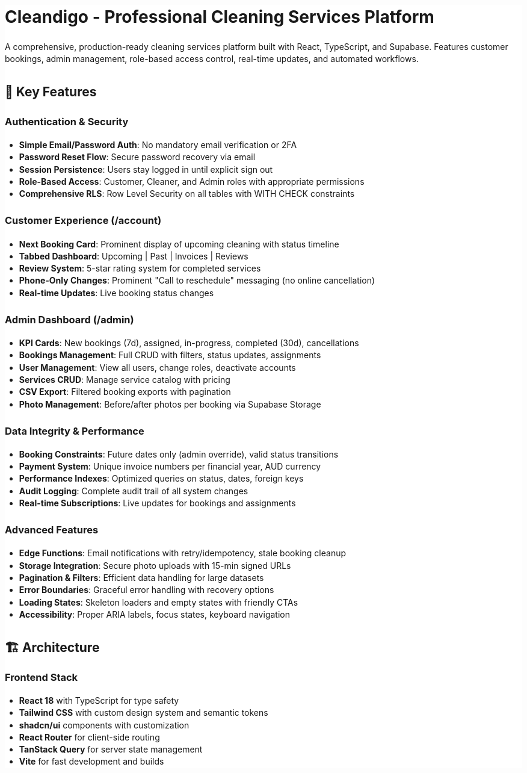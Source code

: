 # Cleandigo - Professional Cleaning Services Platform

A comprehensive, production-ready cleaning services platform built with React, TypeScript, and Supabase. Features customer bookings, admin management, role-based access control, real-time updates, and automated workflows.

## 🌟 Key Features

### **Authentication & Security**
- **Simple Email/Password Auth**: No mandatory email verification or 2FA
- **Password Reset Flow**: Secure password recovery via email
- **Session Persistence**: Users stay logged in until explicit sign out
- **Role-Based Access**: Customer, Cleaner, and Admin roles with appropriate permissions
- **Comprehensive RLS**: Row Level Security on all tables with WITH CHECK constraints

### **Customer Experience (/account)**
- **Next Booking Card**: Prominent display of upcoming cleaning with status timeline
- **Tabbed Dashboard**: Upcoming | Past | Invoices | Reviews
- **Review System**: 5-star rating system for completed services
- **Phone-Only Changes**: Prominent "Call to reschedule" messaging (no online cancellation)
- **Real-time Updates**: Live booking status changes

### **Admin Dashboard (/admin)**
- **KPI Cards**: New bookings (7d), assigned, in-progress, completed (30d), cancellations
- **Bookings Management**: Full CRUD with filters, status updates, assignments
- **User Management**: View all users, change roles, deactivate accounts
- **Services CRUD**: Manage service catalog with pricing
- **CSV Export**: Filtered booking exports with pagination
- **Photo Management**: Before/after photos per booking via Supabase Storage

### **Data Integrity & Performance**
- **Booking Constraints**: Future dates only (admin override), valid status transitions
- **Payment System**: Unique invoice numbers per financial year, AUD currency
- **Performance Indexes**: Optimized queries on status, dates, foreign keys
- **Audit Logging**: Complete audit trail of all system changes
- **Real-time Subscriptions**: Live updates for bookings and assignments

### **Advanced Features**
- **Edge Functions**: Email notifications with retry/idempotency, stale booking cleanup
- **Storage Integration**: Secure photo uploads with 15-min signed URLs
- **Pagination & Filters**: Efficient data handling for large datasets
- **Error Boundaries**: Graceful error handling with recovery options
- **Loading States**: Skeleton loaders and empty states with friendly CTAs
- **Accessibility**: Proper ARIA labels, focus states, keyboard navigation

## 🏗️ Architecture

### **Frontend Stack**
- **React 18** with TypeScript for type safety
- **Tailwind CSS** with custom design system and semantic tokens
- **shadcn/ui** components with customization
- **React Router** for client-side routing
- **TanStack Query** for server state management
- **Vite** for fast development and builds
